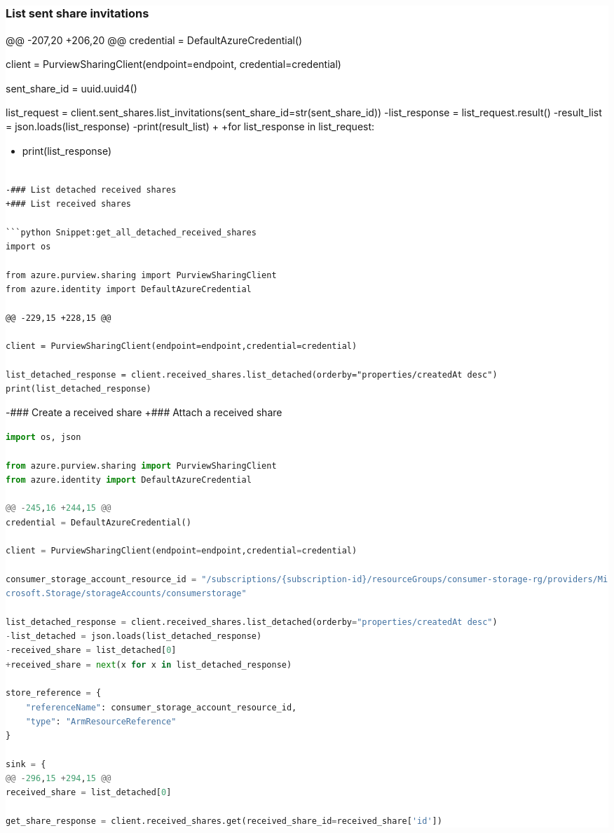 ### List sent share invitations
@@ -207,20 +206,20 @@
 credential = DefaultAzureCredential()
 
 client = PurviewSharingClient(endpoint=endpoint, credential=credential)
 
 sent_share_id = uuid.uuid4()
 
 list_request = client.sent_shares.list_invitations(sent_share_id=str(sent_share_id))
-list_response = list_request.result()
-result_list = json.loads(list_response)
-print(result_list)
+
+for list_response in list_request:
+    print(list_response)
 ```
 
-### List detached received shares
+### List received shares
 
 ```python Snippet:get_all_detached_received_shares
 import os
 
 from azure.purview.sharing import PurviewSharingClient
 from azure.identity import DefaultAzureCredential
 
@@ -229,15 +228,15 @@
 
 client = PurviewSharingClient(endpoint=endpoint,credential=credential)
 
 list_detached_response = client.received_shares.list_detached(orderby="properties/createdAt desc")
 print(list_detached_response)
 ```
 
-### Create a received share
+### Attach a received share
 
 ```python Snippet:attach_a_received_share
 import os, json
 
 from azure.purview.sharing import PurviewSharingClient
 from azure.identity import DefaultAzureCredential
 
@@ -245,16 +244,15 @@
 credential = DefaultAzureCredential()
 
 client = PurviewSharingClient(endpoint=endpoint,credential=credential)
 
 consumer_storage_account_resource_id = "/subscriptions/{subscription-id}/resourceGroups/consumer-storage-rg/providers/Microsoft.Storage/storageAccounts/consumerstorage"
 
 list_detached_response = client.received_shares.list_detached(orderby="properties/createdAt desc")
-list_detached = json.loads(list_detached_response)
-received_share = list_detached[0]
+received_share = next(x for x in list_detached_response)
 
 store_reference = {
     "referenceName": consumer_storage_account_resource_id,
     "type": "ArmResourceReference"
 }
 
 sink = {
@@ -296,15 +294,15 @@
 received_share = list_detached[0]
 
 get_share_response = client.received_shares.get(received_share_id=received_share['id'])
 ```